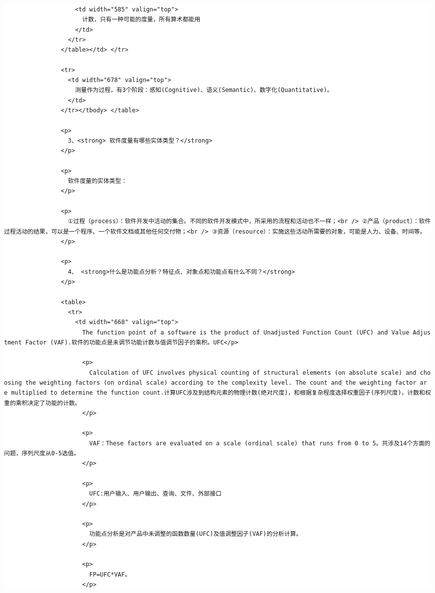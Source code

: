                         <td width="585" valign="top">
                          计数，只有一种可能的度量，所有算术都能用
                        </td>
                      </tr>
                    </table></td> </tr> 
                    
                    <tr>
                      <td width="678" valign="top">
                        测量作为过程，有3个阶段：感知(Cognitive)、语义(Semantic)、数字化(Quantitative)。
                      </td>
                    </tr></tbody> </table> 
                    
                    <p>
                      3、<strong> 软件度量有哪些实体类型？</strong>
                    </p>
                    
                    <p>
                      软件度量的实体类型：
                    </p>
                    
                    <p>
                      ①过程（process）：软件开发中活动的集合。不同的软件开发模式中，所采用的流程和活动也不一样；<br /> ②产品（product）：软件过程活动的结果，可以是一个程序、一个软件文档或其他任何交付物；<br /> ③资源（resource）：实施这些活动所需要的对象，可能是人力、设备、时间等。
                    </p>
                    
                    <p>
                      4、 <strong>什么是功能点分析？特征点、对象点和功能点有什么不同？</strong>
                    </p>
                    
                    <table>
                      <tr>
                        <td width="668" valign="top">
                          The function point of a software is the product of Unadjusted Function Count (UFC) and Value Adjustment Factor (VAF).软件的功能点是未调节功能计数与值调节因子的乘积。UFC</p> 
                          
                          <p>
                            Calculation of UFC involves physical counting of structural elements (on absolute scale) and choosing the weighting factors (on ordinal scale) according to the complexity level. The count and the weighting factor are multiplied to determine the function count.计算UFC涉及到结构元素的物理计数(绝对尺度)，和根据复杂程度选择权重因子(序列尺度)，计数和权重的乘积决定了功能的计数。
                          </p>
                          
                          <p>
                            VAF：These factors are evaluated on a scale (ordinal scale) that runs from 0 to 5。共涉及14个方面的问题，序列尺度从0-5选值。
                          </p>
                          
                          <p>
                            UFC:用户输入、用户输出、查询、文件、外部接口
                          </p>
                          
                          <p>
                            功能点分析是对产品中未调整的函数数量(UFC)及值调整因子(VAF)的分析计算。
                          </p>
                          
                          <p>
                            FP=UFC*VAF。
                          </p>
                          
